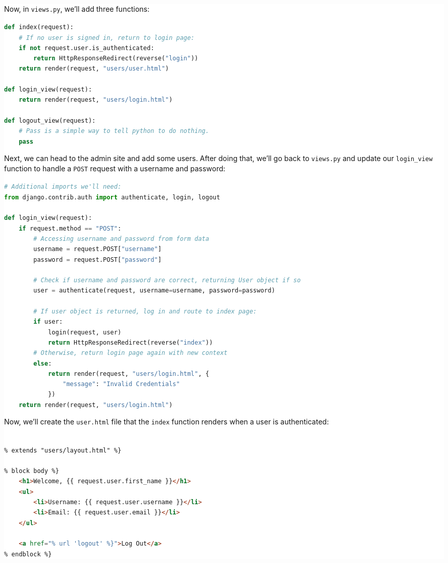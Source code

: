 Now, in `views.py`, we’ll add three functions:

```python
def index(request):
    # If no user is signed in, return to login page:
    if not request.user.is_authenticated:
        return HttpResponseRedirect(reverse("login"))
    return render(request, "users/user.html")

def login_view(request):
    return render(request, "users/login.html")

def logout_view(request):
    # Pass is a simple way to tell python to do nothing.
    pass
```

Next, we can head to the admin site and add some users. After doing that, we’ll go back to `views.py` and update our `login_view` function to handle a `POST` request with a username and password:

```python
# Additional imports we'll need:
from django.contrib.auth import authenticate, login, logout

def login_view(request):
    if request.method == "POST":
        # Accessing username and password from form data
        username = request.POST["username"]
        password = request.POST["password"]

        # Check if username and password are correct, returning User object if so
        user = authenticate(request, username=username, password=password)

        # If user object is returned, log in and route to index page:
        if user:
            login(request, user)
            return HttpResponseRedirect(reverse("index"))
        # Otherwise, return login page again with new context
        else:
            return render(request, "users/login.html", {
                "message": "Invalid Credentials"
            })
    return render(request, "users/login.html")
```

Now, we’ll create the `user.html` file that the `index` function renders when a user is authenticated:

```html

% extends "users/layout.html" %}

% block body %}
    <h1>Welcome, {{ request.user.first_name }}</h1>
    <ul>
        <li>Username: {{ request.user.username }}</li>
        <li>Email: {{ request.user.email }}</li>
    </ul>

    <a href="% url 'logout' %}">Log Out</a>
% endblock %}
```
